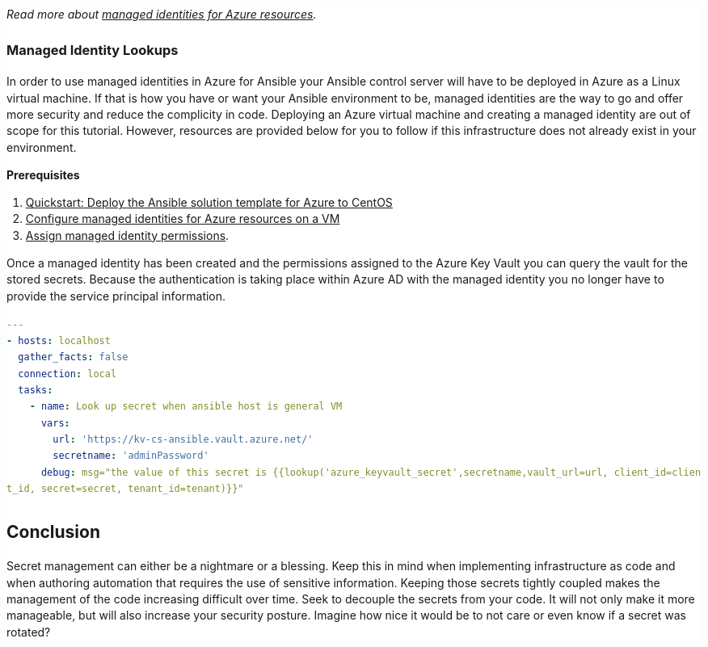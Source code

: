 _Read more about [managed identities for Azure resources](https://docs.microsoft.com/en-us/azure/active-directory/managed-identities-azure-resources/overview)._

### Managed Identity Lookups

In order to use managed identities in Azure for Ansible your Ansible control server will have to be deployed in Azure as a Linux virtual machine. If that is how you have or want your Ansible environment to be, managed identities are the way to go and offer more security and reduce the complicity in code. Deploying an Azure virtual machine and creating a managed identity are out of scope for this tutorial. However, resources are provided below for you to follow if this infrastructure does not already exist in your environment.

__Prerequisites__

1. [Quickstart: Deploy the Ansible solution template for Azure to CentOS](https://docs.microsoft.com/en-us/azure/ansible/ansible-deploy-solution-template)
2. [Configure managed identities for Azure resources on a VM](https://docs.microsoft.com/en-us/azure/active-directory/managed-identities-azure-resources/qs-configure-portal-windows-vm)
3. [Assign managed identity permissions](https://docs.microsoft.com/en-us/azure/key-vault/managed-identity).

Once a managed identity has been created and the permissions assigned to the Azure Key Vault you can query the vault for the stored secrets. Because the authentication is taking place within Azure AD with the managed identity you no longer have to provide the service principal information.

```yaml
---
- hosts: localhost
  gather_facts: false
  connection: local
  tasks:
    - name: Look up secret when ansible host is general VM
      vars:
        url: 'https://kv-cs-ansible.vault.azure.net/'
        secretname: 'adminPassword'
      debug: msg="the value of this secret is {{lookup('azure_keyvault_secret',secretname,vault_url=url, client_id=client_id, secret=secret, tenant_id=tenant)}}"
```

## Conclusion

Secret management can either be a nightmare or a blessing. Keep this in mind when implementing infrastructure as code and when authoring automation that requires the use of sensitive information. Keeping those secrets tightly coupled makes the management of the code increasing difficult over time. Seek to decouple the secrets from your code. It will not only make it more manageable, but will also increase your security posture. Imagine how nice it would be to not care or even know if a secret was rotated?

